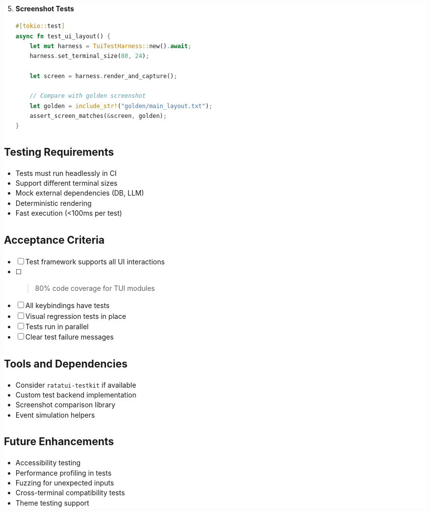 5. **Screenshot Tests**
   ```rust
   #[tokio::test]
   async fn test_ui_layout() {
       let mut harness = TuiTestHarness::new().await;
       harness.set_terminal_size(80, 24);
       
       let screen = harness.render_and_capture();
       
       // Compare with golden screenshot
       let golden = include_str!("golden/main_layout.txt");
       assert_screen_matches(&screen, golden);
   }
   ```

## Testing Requirements
- Tests must run headlessly in CI
- Support different terminal sizes
- Mock external dependencies (DB, LLM)
- Deterministic rendering
- Fast execution (<100ms per test)

## Acceptance Criteria
- [ ] Test framework supports all UI interactions
- [ ] >80% code coverage for TUI modules
- [ ] All keybindings have tests
- [ ] Visual regression tests in place
- [ ] Tests run in parallel
- [ ] Clear test failure messages

## Tools and Dependencies
- Consider `ratatui-testkit` if available
- Custom test backend implementation
- Screenshot comparison library
- Event simulation helpers

## Future Enhancements
- Accessibility testing
- Performance profiling in tests
- Fuzzing for unexpected inputs
- Cross-terminal compatibility tests
- Theme testing support